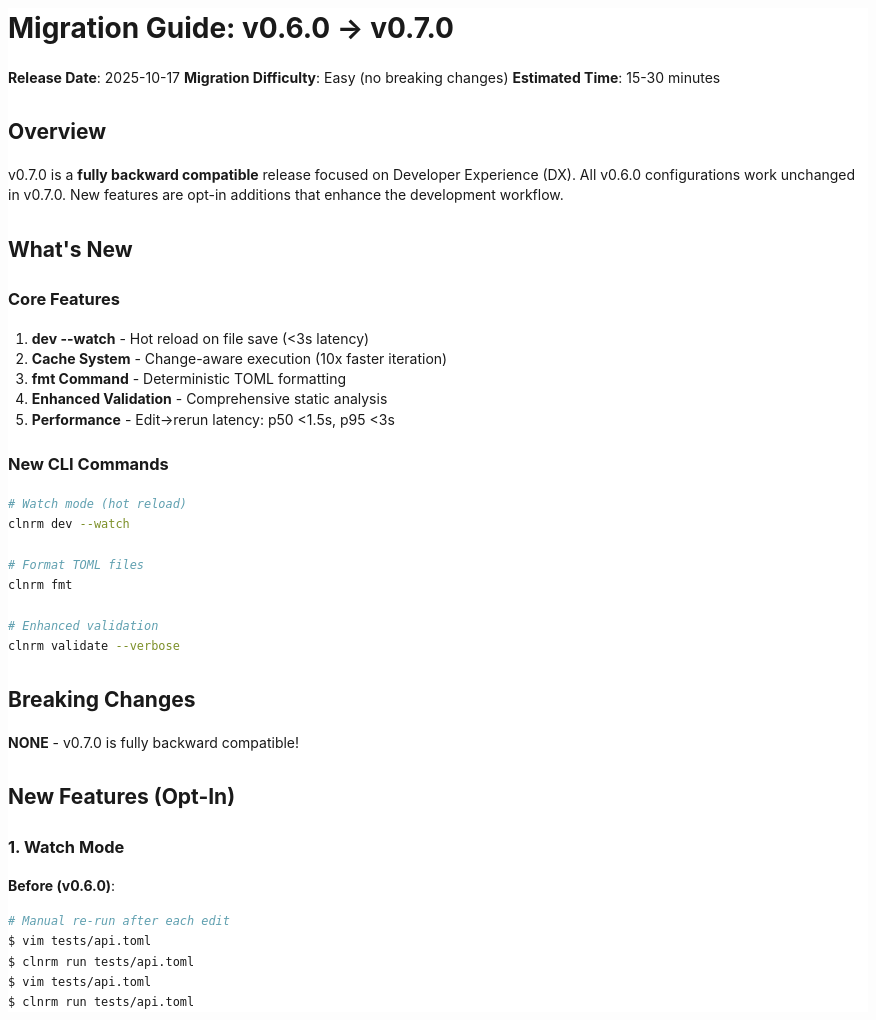 # Migration Guide: v0.6.0 → v0.7.0

**Release Date**: 2025-10-17
**Migration Difficulty**: Easy (no breaking changes)
**Estimated Time**: 15-30 minutes

## Overview

v0.7.0 is a **fully backward compatible** release focused on Developer Experience (DX). All v0.6.0 configurations work unchanged in v0.7.0. New features are opt-in additions that enhance the development workflow.

## What's New

### Core Features

1. **dev --watch** - Hot reload on file save (<3s latency)
2. **Cache System** - Change-aware execution (10x faster iteration)
3. **fmt Command** - Deterministic TOML formatting
4. **Enhanced Validation** - Comprehensive static analysis
5. **Performance** - Edit→rerun latency: p50 <1.5s, p95 <3s

### New CLI Commands

```bash
# Watch mode (hot reload)
clnrm dev --watch

# Format TOML files
clnrm fmt

# Enhanced validation
clnrm validate --verbose
```

## Breaking Changes

**NONE** - v0.7.0 is fully backward compatible!

## New Features (Opt-In)

### 1. Watch Mode

**Before (v0.6.0)**:
```bash
# Manual re-run after each edit
$ vim tests/api.toml
$ clnrm run tests/api.toml
$ vim tests/api.toml
$ clnrm run tests/api.toml
```
